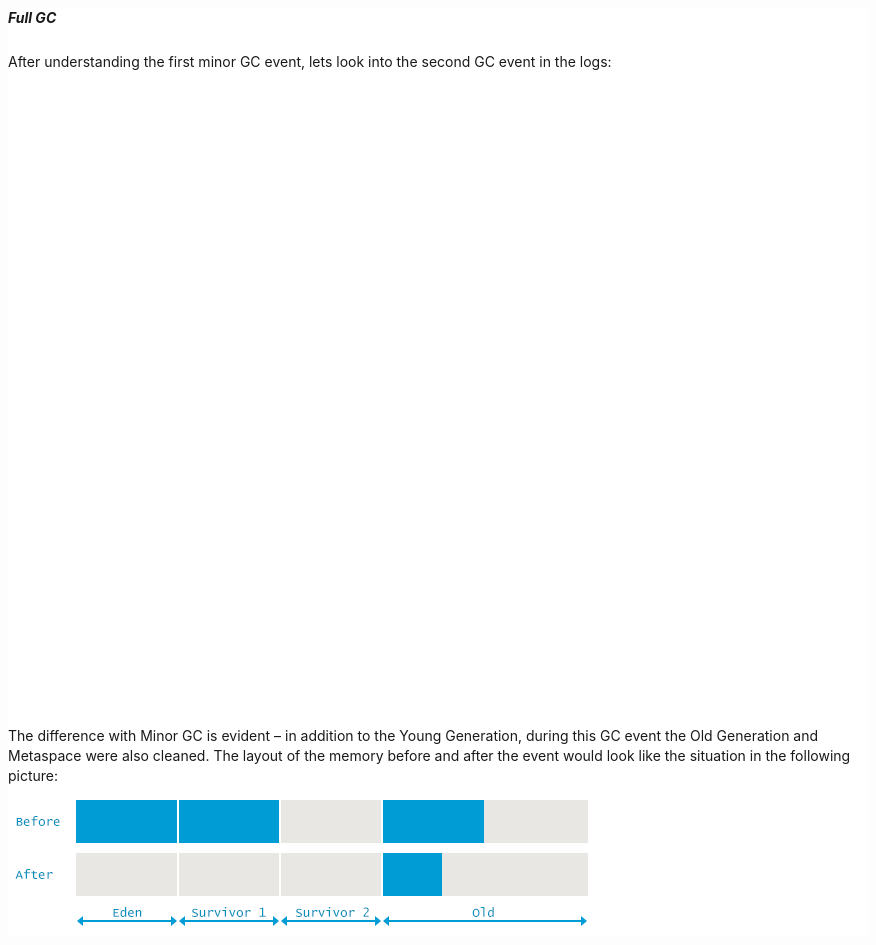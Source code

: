 ##### Full GC

After understanding the first minor GC event, lets look into the second GC event in the logs:

<div align="center">
	<br>
	<a href="./serial_gc_full_gc.svg">
		<img src="./serial_gc_full_gc.svg" width="800" height="600">
	</a>
	<br>
</div>

The difference with Minor GC is evident – in addition to the Young Generation, during this GC event the Old Generation and Metaspace were also cleaned. The layout of the memory before and after the event would look like the situation in the following picture:

![serial-gc-in-old-gen-java](./assets/serial-gc-in-old-gen-java.png)

